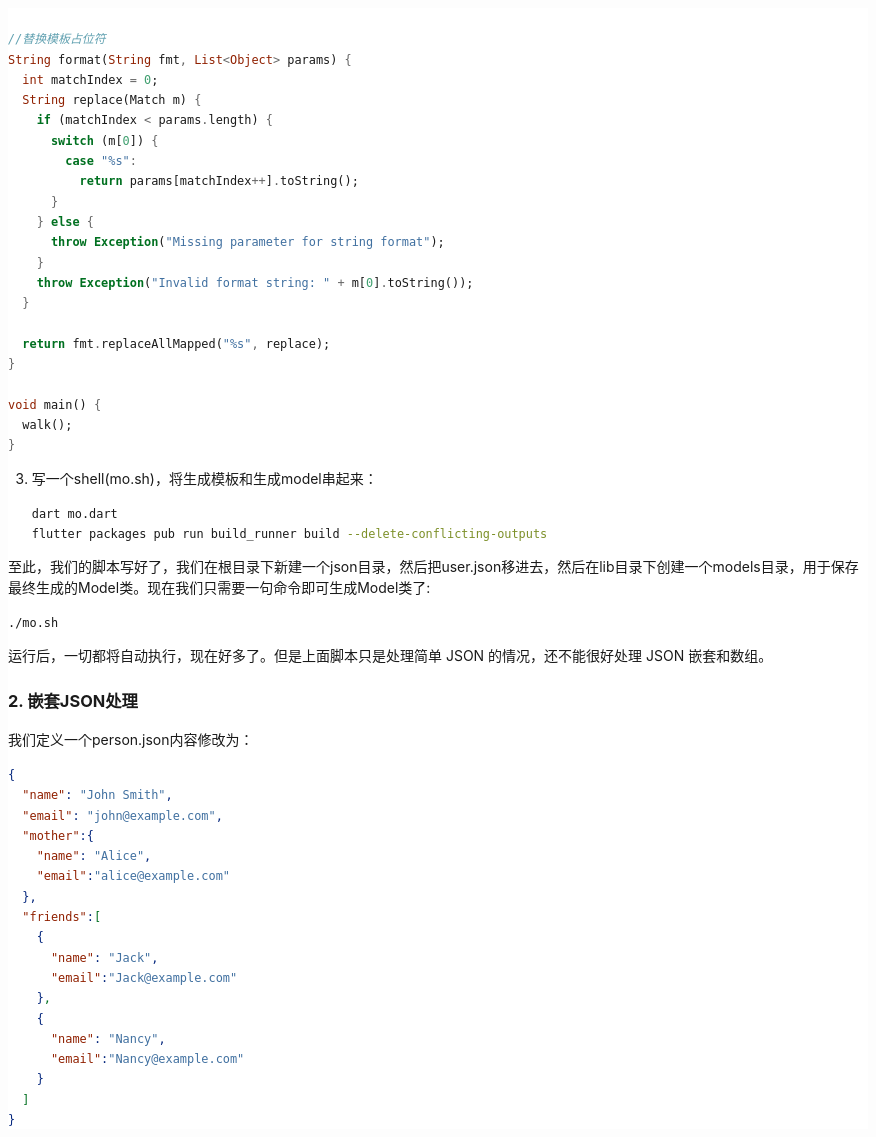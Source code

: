    ```dart
   
   //替换模板占位符
   String format(String fmt, List<Object> params) {
     int matchIndex = 0;
     String replace(Match m) {
       if (matchIndex < params.length) {
         switch (m[0]) {
           case "%s":
             return params[matchIndex++].toString();
         }
       } else {
         throw Exception("Missing parameter for string format");
       }
       throw Exception("Invalid format string: " + m[0].toString());
     }
   
     return fmt.replaceAllMapped("%s", replace);
   }
   
   void main() {
     walk();
   }
   ```

3. 写一个shell(mo.sh)，将生成模板和生成model串起来：

   ```sh
   dart mo.dart
   flutter packages pub run build_runner build --delete-conflicting-outputs
   ```

至此，我们的脚本写好了，我们在根目录下新建一个json目录，然后把user.json移进去，然后在lib目录下创建一个models目录，用于保存最终生成的Model类。现在我们只需要一句命令即可生成Model类了:

```
./mo.sh  
```

运行后，一切都将自动执行，现在好多了。但是上面脚本只是处理简单 JSON 的情况，还不能很好处理 JSON 嵌套和数组。

### 2. 嵌套JSON处理

我们定义一个person.json内容修改为：

```json
{
  "name": "John Smith",
  "email": "john@example.com",
  "mother":{
    "name": "Alice",
    "email":"alice@example.com"
  },
  "friends":[
    {
      "name": "Jack",
      "email":"Jack@example.com"
    },
    {
      "name": "Nancy",
      "email":"Nancy@example.com"
    }
  ]
}
```
